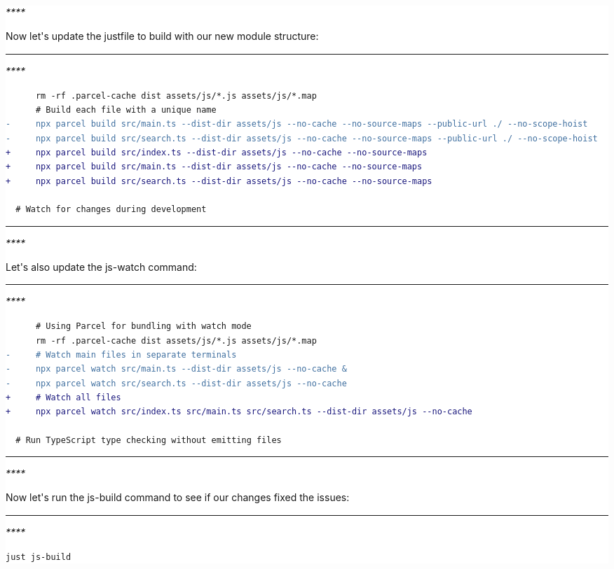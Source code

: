 
_****_

Now let's update the justfile to build with our new module structure:

---

_****_

```diff
      rm -rf .parcel-cache dist assets/js/*.js assets/js/*.map
      # Build each file with a unique name
-     npx parcel build src/main.ts --dist-dir assets/js --no-cache --no-source-maps --public-url ./ --no-scope-hoist
-     npx parcel build src/search.ts --dist-dir assets/js --no-cache --no-source-maps --public-url ./ --no-scope-hoist
+     npx parcel build src/index.ts --dist-dir assets/js --no-cache --no-source-maps
+     npx parcel build src/main.ts --dist-dir assets/js --no-cache --no-source-maps
+     npx parcel build src/search.ts --dist-dir assets/js --no-cache --no-source-maps
  
  # Watch for changes during development
```

---

_****_

Let's also update the js-watch command:

---

_****_

```diff
      # Using Parcel for bundling with watch mode
      rm -rf .parcel-cache dist assets/js/*.js assets/js/*.map
-     # Watch main files in separate terminals
-     npx parcel watch src/main.ts --dist-dir assets/js --no-cache &
-     npx parcel watch src/search.ts --dist-dir assets/js --no-cache
+     # Watch all files
+     npx parcel watch src/index.ts src/main.ts src/search.ts --dist-dir assets/js --no-cache
  
  # Run TypeScript type checking without emitting files
```

---

_****_

Now let's run the js-build command to see if our changes fixed the issues:

---

_****_

```bash
just js-build
```
